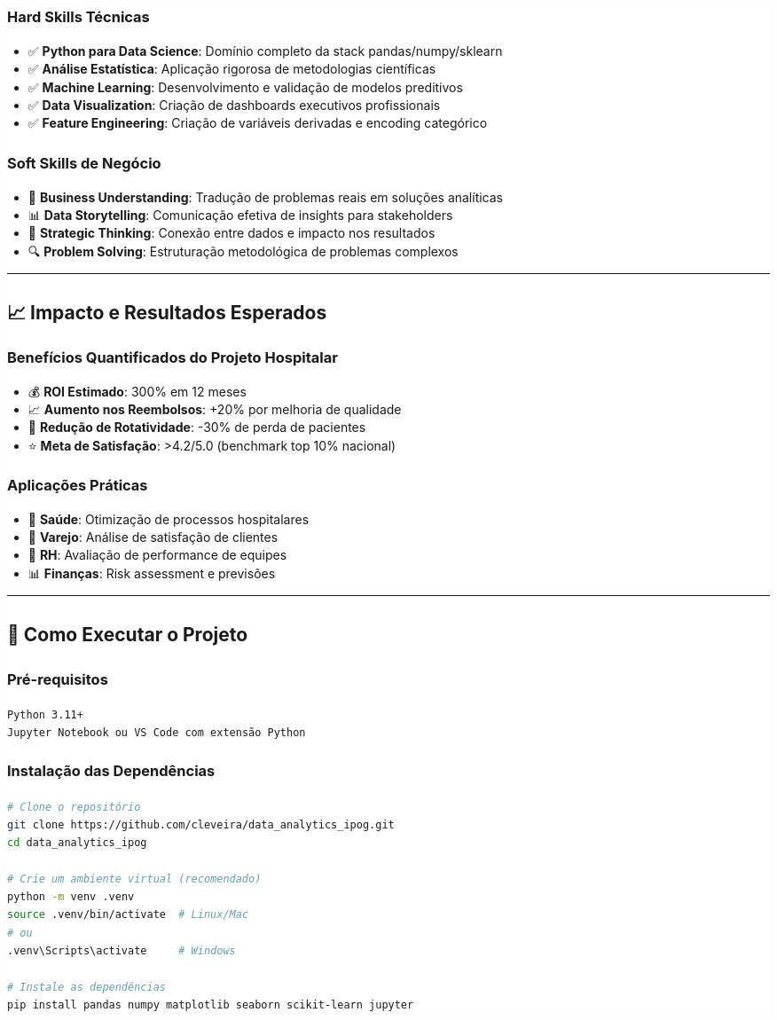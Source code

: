 ### **Hard Skills Técnicas**

- ✅ **Python para Data Science**: Domínio completo da stack pandas/numpy/sklearn
- ✅ **Análise Estatística**: Aplicação rigorosa de metodologias científicas
- ✅ **Machine Learning**: Desenvolvimento e validação de modelos preditivos
- ✅ **Data Visualization**: Criação de dashboards executivos profissionais
- ✅ **Feature Engineering**: Criação de variáveis derivadas e encoding categórico

### **Soft Skills de Negócio**

- 🎯 **Business Understanding**: Tradução de problemas reais em soluções analíticas
- 📊 **Data Storytelling**: Comunicação efetiva de insights para stakeholders
- 💼 **Strategic Thinking**: Conexão entre dados e impacto nos resultados
- 🔍 **Problem Solving**: Estruturação metodológica de problemas complexos

---

## 📈 Impacto e Resultados Esperados

### **Benefícios Quantificados do Projeto Hospitalar**

- 💰 **ROI Estimado**: 300% em 12 meses
- 📈 **Aumento nos Reembolsos**: +20% por melhoria de qualidade
- 🔄 **Redução de Rotatividade**: -30% de perda de pacientes
- ⭐ **Meta de Satisfação**: >4.2/5.0 (benchmark top 10% nacional)

### **Aplicações Práticas**

- 🏥 **Saúde**: Otimização de processos hospitalares
- 🛒 **Varejo**: Análise de satisfação de clientes
- 💼 **RH**: Avaliação de performance de equipes
- 📊 **Finanças**: Risk assessment e previsões

---

## 🚀 Como Executar o Projeto

### **Pré-requisitos**

```bash
Python 3.11+
Jupyter Notebook ou VS Code com extensão Python
```

### **Instalação das Dependências**

```bash
# Clone o repositório
git clone https://github.com/cleveira/data_analytics_ipog.git
cd data_analytics_ipog

# Crie um ambiente virtual (recomendado)
python -m venv .venv
source .venv/bin/activate  # Linux/Mac
# ou
.venv\Scripts\activate     # Windows

# Instale as dependências
pip install pandas numpy matplotlib seaborn scikit-learn jupyter
```
